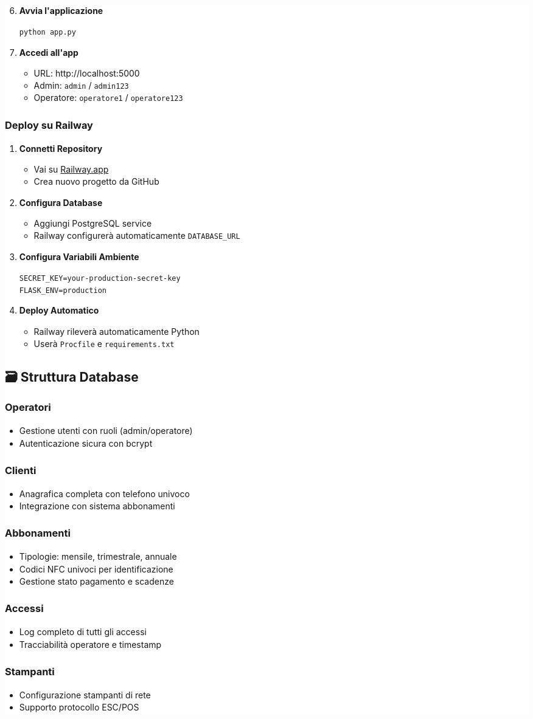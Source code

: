 6. **Avvia l'applicazione**
   ```bash
   python app.py
   ```

7. **Accedi all'app**
   - URL: http://localhost:5000
   - Admin: `admin` / `admin123`
   - Operatore: `operatore1` / `operatore123`

### Deploy su Railway

1. **Connetti Repository**
   - Vai su [Railway.app](https://railway.app)
   - Crea nuovo progetto da GitHub

2. **Configura Database**
   - Aggiungi PostgreSQL service
   - Railway configurerà automaticamente `DATABASE_URL`

3. **Configura Variabili Ambiente**
   ```
   SECRET_KEY=your-production-secret-key
   FLASK_ENV=production
   ```

4. **Deploy Automatico**
   - Railway rileverà automaticamente Python
   - Userà `Procfile` e `requirements.txt`

## 🗃️ Struttura Database

### Operatori
- Gestione utenti con ruoli (admin/operatore)
- Autenticazione sicura con bcrypt

### Clienti
- Anagrafica completa con telefono univoco
- Integrazione con sistema abbonamenti

### Abbonamenti
- Tipologie: mensile, trimestrale, annuale
- Codici NFC univoci per identificazione
- Gestione stato pagamento e scadenze

### Accessi
- Log completo di tutti gli accessi
- Tracciabilità operatore e timestamp

### Stampanti
- Configurazione stampanti di rete
- Supporto protocollo ESC/POS
